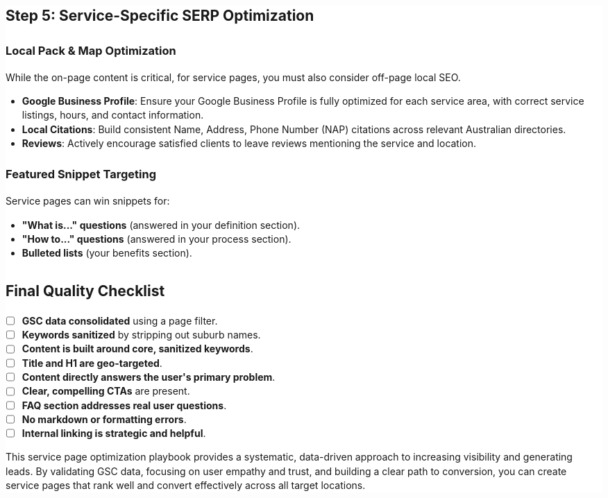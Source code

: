 ## Step 5: Service-Specific SERP Optimization

### Local Pack & Map Optimization
While the on-page content is critical, for service pages, you must also consider off-page local SEO.
-   **Google Business Profile**: Ensure your Google Business Profile is fully optimized for each service area, with correct service listings, hours, and contact information.
-   **Local Citations**: Build consistent Name, Address, Phone Number (NAP) citations across relevant Australian directories.
-   **Reviews**: Actively encourage satisfied clients to leave reviews mentioning the service and location.

### Featured Snippet Targeting
Service pages can win snippets for:
-   **"What is..." questions** (answered in your definition section).
-   **"How to..." questions** (answered in your process section).
-   **Bulleted lists** (your benefits section).

## Final Quality Checklist
-   [ ] **GSC data consolidated** using a page filter.
-   [ ] **Keywords sanitized** by stripping out suburb names.
-   [ ] **Content is built around core, sanitized keywords**.
-   [ ] **Title and H1 are geo-targeted**.
-   [ ] **Content directly answers the user's primary problem**.
-   [ ] **Clear, compelling CTAs** are present.
-   [ ] **FAQ section addresses real user questions**.
-   [ ] **No markdown or formatting errors**.
-   [ ] **Internal linking is strategic and helpful**.

This service page optimization playbook provides a systematic, data-driven approach to increasing visibility and generating leads. By validating GSC data, focusing on user empathy and trust, and building a clear path to conversion, you can create service pages that rank well and convert effectively across all target locations. 